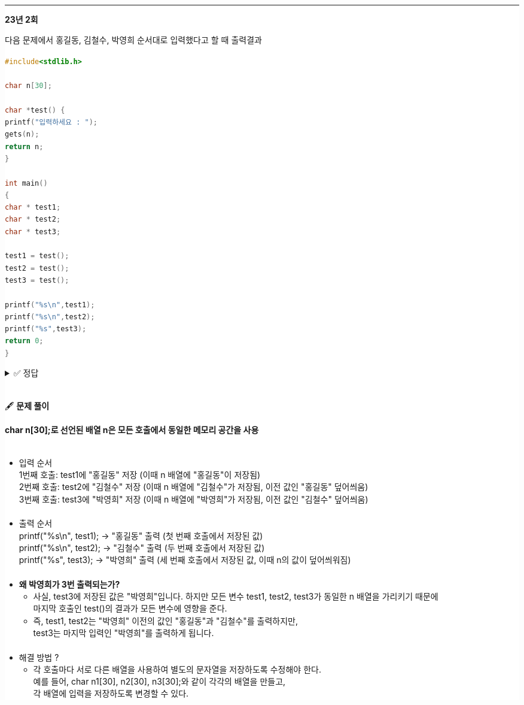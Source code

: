 <hr>

**23년 2회**

다음 문제에서 홍길동, 김철수, 박영희 순서대로 입력했다고 할 때 출력결과

```c
#include<stdlib.h> 
 
char n[30];
 
char *test() {
printf("입력하세요 : ");
gets(n);
return n;
}
 
int main()
{
char * test1;
char * test2;
char * test3;
 
test1 = test();
test2 = test();
test3 = test();
 
printf("%s\n",test1);
printf("%s\n",test2);
printf("%s",test3);
return 0;
}
```
<details><summary>✅ 정답</summary></details>
<br>

🖋 **문제 풀이** <br> <br>
**char n[30];로 선언된 배열 n은 모든 호출에서 동일한 메모리 공간을 사용**<br><br>
- 입력 순서 <br>
1번째 호출: test1에 "홍길동" 저장 (이때 n 배열에 "홍길동"이 저장됨)<br>
2번째 호출: test2에 "김철수" 저장 (이때 n 배열에 "김철수"가 저장됨, 이전 값인 "홍길동" 덮어씌움)<br>
3번째 호출: test3에 "박영희" 저장 (이때 n 배열에 "박영희"가 저장됨, 이전 값인 "김철수" 덮어씌움) <br><br>
- 출력 순서<br>
printf("%s\n", test1); → "홍길동" 출력 (첫 번째 호출에서 저장된 값)<br>
printf("%s\n", test2); → "김철수" 출력 (두 번째 호출에서 저장된 값)<br>
printf("%s", test3); → "박영희" 출력 (세 번째 호출에서 저장된 값, 이때 n의 값이 덮어씌워짐)<br><br>
- **왜 박영희가 3번 출력되는가?**<br>
  - 사실, test3에 저장된 값은 "박영희"입니다. 하지만 모든 변수 test1, test2, test3가 동일한 n 배열을 가리키기 때문에<br> 마지막 호출인 test()의 결과가 모든 변수에 영향을 준다.<br>
  - 즉, test1, test2는 "박영희" 이전의 값인 "홍길동"과 "김철수"를 출력하지만,<br> test3는 마지막 입력인 "박영희"를 출력하게 됩니다. <br><br>
 - 해결 방법 ? <br>
   - 각 호출마다 서로 다른 배열을 사용하여 별도의 문자열을 저장하도록 수정해야 한다. <br>예를 들어, char n1[30], n2[30], n3[30];와 같이 각각의 배열을 만들고,<br> 각 배열에 입력을 저장하도록 변경할 수 있다.
